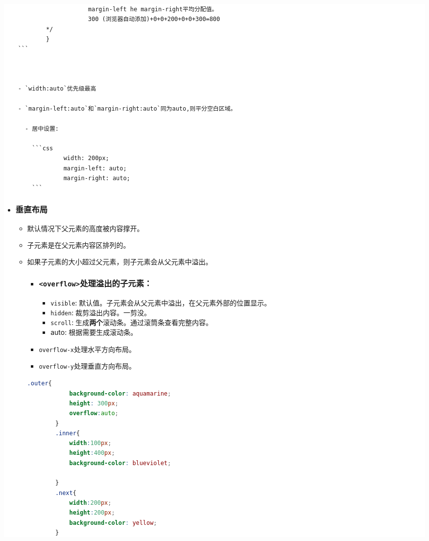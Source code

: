                             margin-left he margin-right平均分配值。
                            300 (浏览器自动添加)+0+0+200+0+0+300=800  
                */
                }
        ```

        

        - `width:auto`优先级最高

        - `margin-left:auto`和`margin-right:auto`同为auto,则平分空白区域。

          - 居中设置:

            ```css
                     width: 200px;         
                     margin-left: auto;
                     margin-right: auto;
            ```

            

- ### 垂直布局

  - 默认情况下父元素的高度被内容撑开。

  -  子元素是在父元素内容区排列的。

    - 如果子元素的大小超过父元素，则子元素会从父元素中溢出。

      - ### `<overflow>`处理溢出的子元素：

        - `visible`: 默认值。子元素会从父元素中溢出，在父元素外部的位置显示。
        - `hidden`: 裁剪溢出内容。一剪没。
        - `scroll`: 生成**两个**滚动条。通过滚筒条查看完整内容。
        - auto: 根据需要生成滚动条。

      - `overflow-x`处理水平方向布局。

      - `overflow-y`处理垂直方向布局。

      ```css
      .outer{
                  background-color: aquamarine;
                  height: 300px;
                  overflow:auto;
              }
              .inner{
                  width:100px;
                  height:400px;
                  background-color: blueviolet;
      
              }
              .next{
                  width:200px;
                  height:200px;
                  background-color: yellow;
              }
      ```
